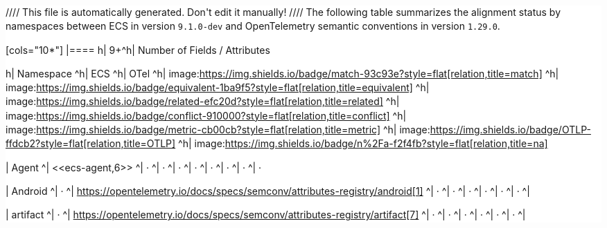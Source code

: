 ////
This file is automatically generated. Don't edit it manually!
////
The following table summarizes the alignment status by namespaces between ECS in version `9.1.0-dev`
and OpenTelemetry semantic conventions in version `1.29.0`.

[cols="10*"]
|====
h| 
9+^h| Number of Fields / Attributes

h| Namespace
^h| ECS
^h| OTel 
^h| image:https://img.shields.io/badge/match-93c93e?style=flat[relation,title=match]
^h| image:https://img.shields.io/badge/equivalent-1ba9f5?style=flat[relation,title=equivalent]
^h| image:https://img.shields.io/badge/related-efc20d?style=flat[relation,title=related]
^h| image:https://img.shields.io/badge/conflict-910000?style=flat[relation,title=conflict]
^h| image:https://img.shields.io/badge/metric-cb00cb?style=flat[relation,title=metric]
^h| image:https://img.shields.io/badge/OTLP-ffdcb2?style=flat[relation,title=OTLP]
^h| image:https://img.shields.io/badge/n%2Fa-f2f4fb?style=flat[relation,title=na]

| Agent
^| <<ecs-agent,6>>
^| ·
^| ·
^| ·
^| ·
^| ·
^| ·
^| ·
^| ·

| Android
^| ·
^| https://opentelemetry.io/docs/specs/semconv/attributes-registry/android[1]
^| ·
^| ·
^| ·
^| ·
^| ·
^| ·
^| 

| artifact
^| ·
^| https://opentelemetry.io/docs/specs/semconv/attributes-registry/artifact[7]
^| ·
^| ·
^| ·
^| ·
^| ·
^| ·
^| 
